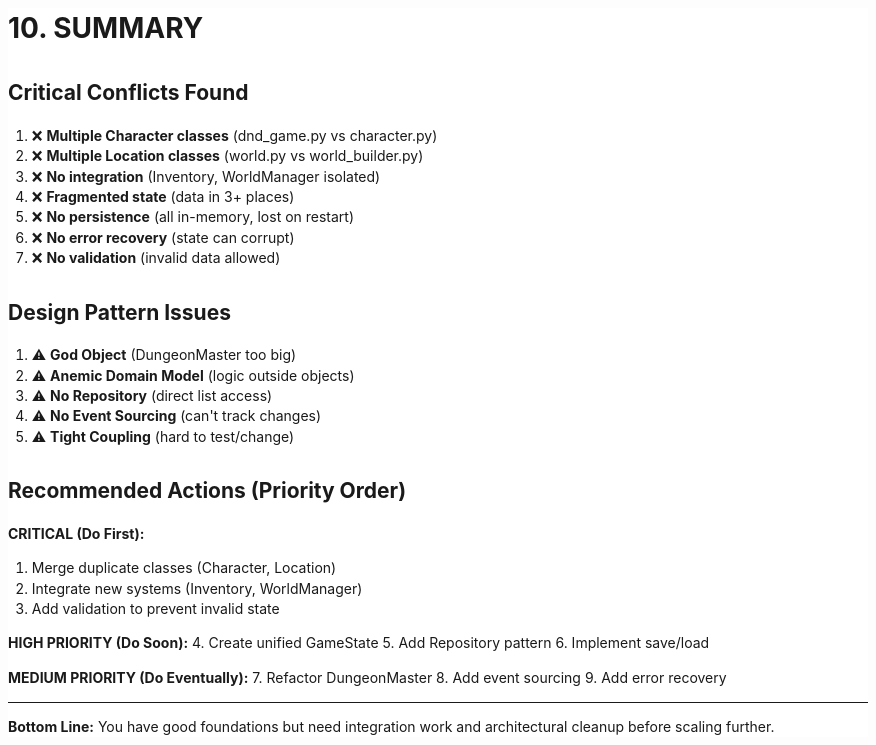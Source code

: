 
# 10. SUMMARY

## Critical Conflicts Found

1. ❌ **Multiple Character classes** (dnd_game.py vs character.py)
2. ❌ **Multiple Location classes** (world.py vs world_builder.py)
3. ❌ **No integration** (Inventory, WorldManager isolated)
4. ❌ **Fragmented state** (data in 3+ places)
5. ❌ **No persistence** (all in-memory, lost on restart)
6. ❌ **No error recovery** (state can corrupt)
7. ❌ **No validation** (invalid data allowed)

## Design Pattern Issues

1. ⚠️ **God Object** (DungeonMaster too big)
2. ⚠️ **Anemic Domain Model** (logic outside objects)
3. ⚠️ **No Repository** (direct list access)
4. ⚠️ **No Event Sourcing** (can't track changes)
5. ⚠️ **Tight Coupling** (hard to test/change)

## Recommended Actions (Priority Order)

**CRITICAL (Do First):**
1. Merge duplicate classes (Character, Location)
2. Integrate new systems (Inventory, WorldManager)
3. Add validation to prevent invalid state

**HIGH PRIORITY (Do Soon):**
4. Create unified GameState
5. Add Repository pattern
6. Implement save/load

**MEDIUM PRIORITY (Do Eventually):**
7. Refactor DungeonMaster
8. Add event sourcing
9. Add error recovery

---

**Bottom Line:** You have good foundations but need integration work and architectural cleanup before scaling further.
